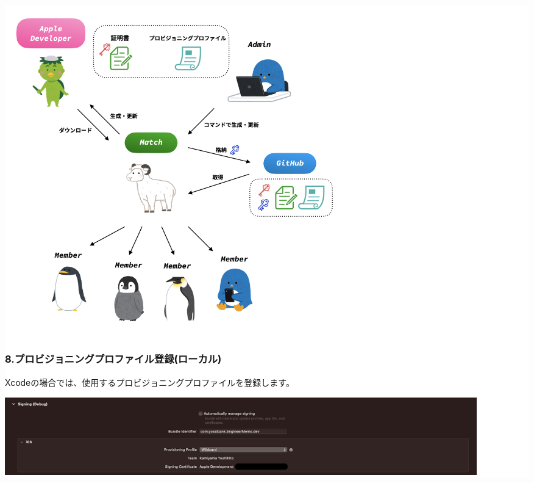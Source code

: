 <img src="./Images/description19.png" width="65%" >

### 8.プロビジョニングプロファイル登録(ローカル)

Xcodeの場合では、使用するプロビジョニングプロファイルを登録します。

<img src="./Images/description20.png" width="90%" >
